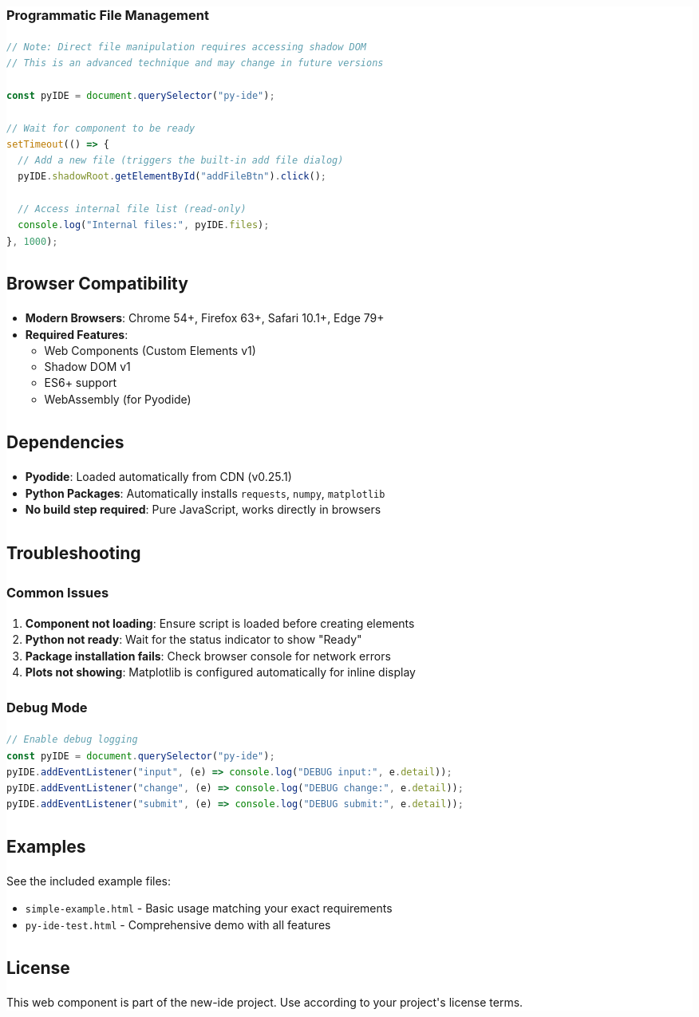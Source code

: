 ### Programmatic File Management

```javascript
// Note: Direct file manipulation requires accessing shadow DOM
// This is an advanced technique and may change in future versions

const pyIDE = document.querySelector("py-ide");

// Wait for component to be ready
setTimeout(() => {
  // Add a new file (triggers the built-in add file dialog)
  pyIDE.shadowRoot.getElementById("addFileBtn").click();

  // Access internal file list (read-only)
  console.log("Internal files:", pyIDE.files);
}, 1000);
```

## Browser Compatibility

- **Modern Browsers**: Chrome 54+, Firefox 63+, Safari 10.1+, Edge 79+
- **Required Features**:
  - Web Components (Custom Elements v1)
  - Shadow DOM v1
  - ES6+ support
  - WebAssembly (for Pyodide)

## Dependencies

- **Pyodide**: Loaded automatically from CDN (v0.25.1)
- **Python Packages**: Automatically installs `requests`, `numpy`, `matplotlib`
- **No build step required**: Pure JavaScript, works directly in browsers

## Troubleshooting

### Common Issues

1. **Component not loading**: Ensure script is loaded before creating elements
2. **Python not ready**: Wait for the status indicator to show "Ready"
3. **Package installation fails**: Check browser console for network errors
4. **Plots not showing**: Matplotlib is configured automatically for inline display

### Debug Mode

```javascript
// Enable debug logging
const pyIDE = document.querySelector("py-ide");
pyIDE.addEventListener("input", (e) => console.log("DEBUG input:", e.detail));
pyIDE.addEventListener("change", (e) => console.log("DEBUG change:", e.detail));
pyIDE.addEventListener("submit", (e) => console.log("DEBUG submit:", e.detail));
```

## Examples

See the included example files:

- `simple-example.html` - Basic usage matching your exact requirements
- `py-ide-test.html` - Comprehensive demo with all features

## License

This web component is part of the new-ide project. Use according to your project's license terms.
